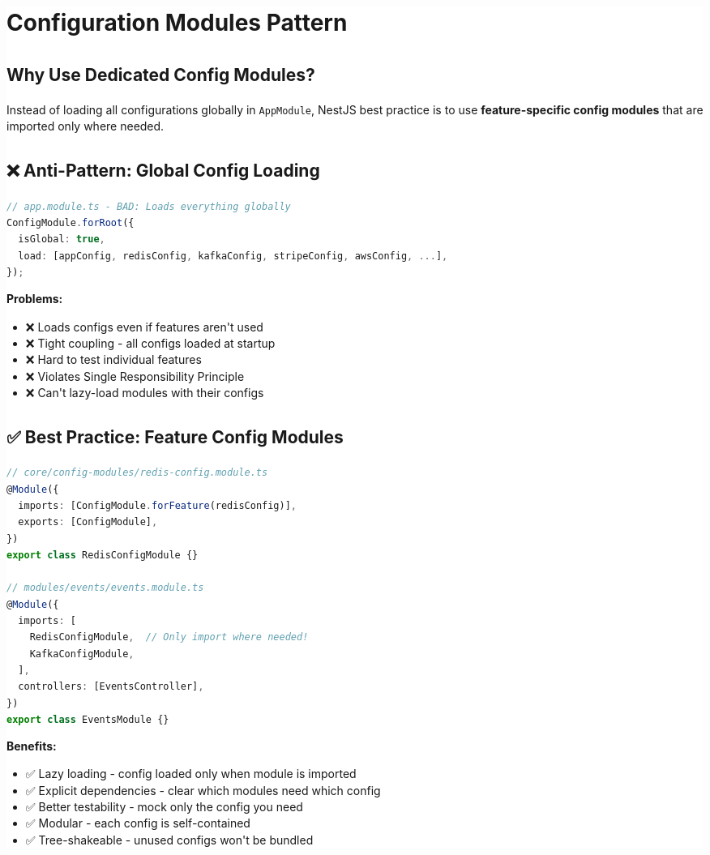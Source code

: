 # Configuration Modules Pattern

## Why Use Dedicated Config Modules?

Instead of loading all configurations globally in `AppModule`, NestJS best practice is to use **feature-specific config modules** that are imported only where needed.

## ❌ Anti-Pattern: Global Config Loading

```typescript
// app.module.ts - BAD: Loads everything globally
ConfigModule.forRoot({
  isGlobal: true,
  load: [appConfig, redisConfig, kafkaConfig, stripeConfig, awsConfig, ...],
});
```

**Problems:**
- ❌ Loads configs even if features aren't used
- ❌ Tight coupling - all configs loaded at startup
- ❌ Hard to test individual features
- ❌ Violates Single Responsibility Principle
- ❌ Can't lazy-load modules with their configs

## ✅ Best Practice: Feature Config Modules

```typescript
// core/config-modules/redis-config.module.ts
@Module({
  imports: [ConfigModule.forFeature(redisConfig)],
  exports: [ConfigModule],
})
export class RedisConfigModule {}

// modules/events/events.module.ts
@Module({
  imports: [
    RedisConfigModule,  // Only import where needed!
    KafkaConfigModule,
  ],
  controllers: [EventsController],
})
export class EventsModule {}
```

**Benefits:**
- ✅ Lazy loading - config loaded only when module is imported
- ✅ Explicit dependencies - clear which modules need which config
- ✅ Better testability - mock only the config you need
- ✅ Modular - each config is self-contained
- ✅ Tree-shakeable - unused configs won't be bundled
